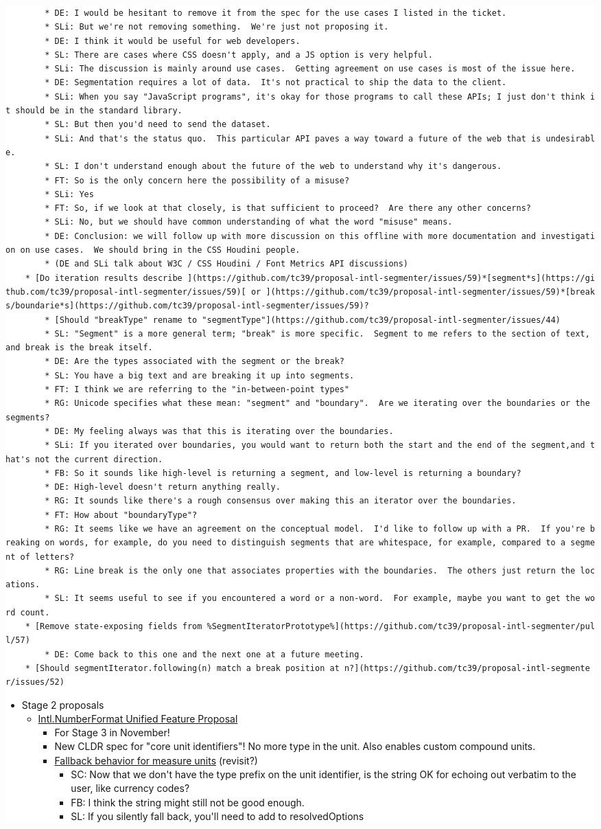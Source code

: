            * DE: I would be hesitant to remove it from the spec for the use cases I listed in the ticket.
            * SLi: But we're not removing something.  We're just not proposing it.
            * DE: I think it would be useful for web developers.
            * SL: There are cases where CSS doesn't apply, and a JS option is very helpful.
            * SLi: The discussion is mainly around use cases.  Getting agreement on use cases is most of the issue here.
            * DE: Segmentation requires a lot of data.  It's not practical to ship the data to the client.
            * SLi: When you say "JavaScript programs", it's okay for those programs to call these APIs; I just don't think it should be in the standard library.
            * SL: But then you'd need to send the dataset.
            * SLi: And that's the status quo.  This particular API paves a way toward a future of the web that is undesirable.
            * SL: I don't understand enough about the future of the web to understand why it's dangerous.
            * FT: So is the only concern here the possibility of a misuse?
            * SLi: Yes
            * FT: So, if we look at that closely, is that sufficient to proceed?  Are there any other concerns?
            * SLi: No, but we should have common understanding of what the word "misuse" means.
            * DE: Conclusion: we will follow up with more discussion on this offline with more documentation and investigation on use cases.  We should bring in the CSS Houdini people.
            * (DE and SLi talk about W3C / CSS Houdini / Font Metrics API discussions)
        * [Do iteration results describe ](https://github.com/tc39/proposal-intl-segmenter/issues/59)*[segment*s](https://github.com/tc39/proposal-intl-segmenter/issues/59)[ or ](https://github.com/tc39/proposal-intl-segmenter/issues/59)*[breaks/boundarie*s](https://github.com/tc39/proposal-intl-segmenter/issues/59)?
            * [Should "breakType" rename to "segmentType"](https://github.com/tc39/proposal-intl-segmenter/issues/44)
            * SL: "Segment" is a more general term; "break" is more specific.  Segment to me refers to the section of text, and break is the break itself.
            * DE: Are the types associated with the segment or the break?
            * SL: You have a big text and are breaking it up into segments.
            * FT: I think we are referring to the "in-between-point types"
            * RG: Unicode specifies what these mean: "segment" and "boundary".  Are we iterating over the boundaries or the segments?
            * DE: My feeling always was that this is iterating over the boundaries.
            * SLi: If you iterated over boundaries, you would want to return both the start and the end of the segment,and that's not the current direction.
            * FB: So it sounds like high-level is returning a segment, and low-level is returning a boundary?
            * DE: High-level doesn't return anything really.
            * RG: It sounds like there's a rough consensus over making this an iterator over the boundaries.
            * FT: How about "boundaryType"?
            * RG: It seems like we have an agreement on the conceptual model.  I'd like to follow up with a PR.  If you're breaking on words, for example, do you need to distinguish segments that are whitespace, for example, compared to a segment of letters?
            * RG: Line break is the only one that associates properties with the boundaries.  The others just return the locations.
            * SL: It seems useful to see if you encountered a word or a non-word.  For example, maybe you want to get the word count.
        * [Remove state-exposing fields from %SegmentIteratorPrototype%](https://github.com/tc39/proposal-intl-segmenter/pull/57)
            * DE: Come back to this one and the next one at a future meeting.
        * [Should segmentIterator.following(n) match a break position at n?](https://github.com/tc39/proposal-intl-segmenter/issues/52)
* Stage 2 proposals
    * [Intl.NumberFormat Unified Feature Proposal](https://github.com/sffc/proposal-unified-intl-numberformat)
        * For Stage 3 in November!
        * New CLDR spec for "core unit identifiers"!  No more type in the unit.  Also enables custom compound units.
        * [Fallback behavior for measure units](https://github.com/tc39-transfer/proposal-unified-intl-numberformat/issues/11) (revisit?)
            * SC: Now that we don't have the type prefix on the unit identifier, is the string OK for echoing out verbatim to the user, like currency codes?
            * FB: I think the string might still not be good enough.
            * SL: If you silently fall back, you'll need to add to resolvedOptions